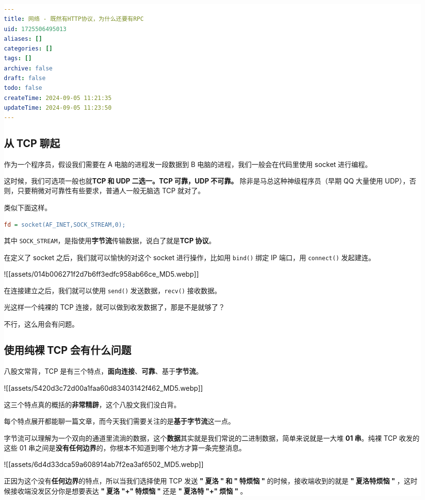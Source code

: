 ```yaml
---
title: 网络 - 既然有HTTP协议，为什么还要有RPC
uid: 1725506495013
aliases: []
categories: []
tags: []
archive: false
draft: false
todo: false
createTime: 2024-09-05 11:21:35
updateTime: 2024-09-05 11:23:50
---
```


## 从 TCP 聊起

作为一个程序员，假设我们需要在 A 电脑的进程发一段数据到 B 电脑的进程，我们一般会在代码里使用 socket 进行编程。

这时候，我们可选项一般也就**TCP 和 UDP 二选一。TCP 可靠，UDP 不可靠。** 除非是马总这种神级程序员（早期 QQ 大量使用 UDP），否则，只要稍微对可靠性有些要求，普通人一般无脑选 TCP 就对了。

类似下面这样。

```ini
fd = socket(AF_INET,SOCK_STREAM,0);
```

其中 `SOCK_STREAM`，是指使用**字节流**传输数据，说白了就是**TCP 协议**。

在定义了 socket 之后，我们就可以愉快的对这个 socket 进行操作，比如用 `bind()` 绑定 IP 端口，用 `connect()` 发起建连。

![[assets/014b006271f2d7b6ff3edfc958ab66ce_MD5.webp]]

在连接建立之后，我们就可以使用 `send()` 发送数据，`recv()` 接收数据。

光这样一个纯裸的 TCP 连接，就可以做到收发数据了，那是不是就够了？

不行，这么用会有问题。

## 使用纯裸 TCP 会有什么问题

八股文常背，TCP 是有三个特点，**面向连接**、**可靠**、基于**字节流**。

![[assets/5420d3c72d00a1faa60d83403142f462_MD5.webp]]

这三个特点真的概括的**非常精辟**，这个八股文我们没白背。

每个特点展开都能聊一篇文章，而今天我们需要关注的是**基于字节流**这一点。

字节流可以理解为一个双向的通道里流淌的数据，这个**数据**其实就是我们常说的二进制数据，简单来说就是一大堆 **01 串**。纯裸 TCP 收发的这些 01 串之间是**没有任何边界**的，你根本不知道到哪个地方才算一条完整消息。

![[assets/6d4d33dca59a608914ab7f2ea3af6502_MD5.webp]]

正因为这个没有**任何边界**的特点，所以当我们选择使用 TCP 发送 **" 夏洛 " 和 " 特烦恼 "** 的时候，接收端收到的就是 **" 夏洛特烦恼 "** ，这时候接收端没发区分你是想要表达 **" 夏洛 "+" 特烦恼 "** 还是 **" 夏洛特 "+" 烦恼 "** 。
